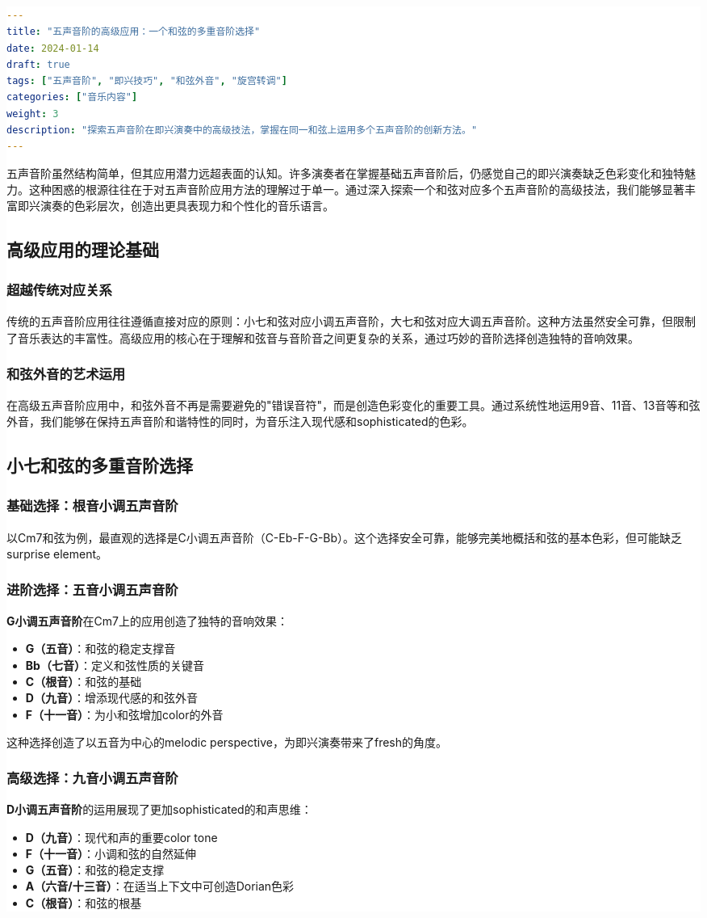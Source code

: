 ```yaml
---
title: "五声音阶的高级应用：一个和弦的多重音阶选择"
date: 2024-01-14
draft: true
tags: ["五声音阶", "即兴技巧", "和弦外音", "旋宫转调"]
categories: ["音乐内容"]
weight: 3
description: "探索五声音阶在即兴演奏中的高级技法，掌握在同一和弦上运用多个五声音阶的创新方法。"
---
```


五声音阶虽然结构简单，但其应用潜力远超表面的认知。许多演奏者在掌握基础五声音阶后，仍感觉自己的即兴演奏缺乏色彩变化和独特魅力。这种困惑的根源往往在于对五声音阶应用方法的理解过于单一。通过深入探索一个和弦对应多个五声音阶的高级技法，我们能够显著丰富即兴演奏的色彩层次，创造出更具表现力和个性化的音乐语言。

## 高级应用的理论基础

### 超越传统对应关系

传统的五声音阶应用往往遵循直接对应的原则：小七和弦对应小调五声音阶，大七和弦对应大调五声音阶。这种方法虽然安全可靠，但限制了音乐表达的丰富性。高级应用的核心在于理解和弦音与音阶音之间更复杂的关系，通过巧妙的音阶选择创造独特的音响效果。

### 和弦外音的艺术运用

在高级五声音阶应用中，和弦外音不再是需要避免的"错误音符"，而是创造色彩变化的重要工具。通过系统性地运用9音、11音、13音等和弦外音，我们能够在保持五声音阶和谐特性的同时，为音乐注入现代感和sophisticated的色彩。

## 小七和弦的多重音阶选择

### 基础选择：根音小调五声音阶

以Cm7和弦为例，最直观的选择是C小调五声音阶（C-Eb-F-G-Bb）。这个选择安全可靠，能够完美地概括和弦的基本色彩，但可能缺乏surprise element。

### 进阶选择：五音小调五声音阶

**G小调五声音阶**在Cm7上的应用创造了独特的音响效果：
- **G（五音）**：和弦的稳定支撑音
- **Bb（七音）**：定义和弦性质的关键音
- **C（根音）**：和弦的基础
- **D（九音）**：增添现代感的和弦外音
- **F（十一音）**：为小和弦增加color的外音

这种选择创造了以五音为中心的melodic perspective，为即兴演奏带来了fresh的角度。

### 高级选择：九音小调五声音阶

**D小调五声音阶**的运用展现了更加sophisticated的和声思维：
- **D（九音）**：现代和声的重要color tone
- **F（十一音）**：小调和弦的自然延伸
- **G（五音）**：和弦的稳定支撑
- **A（六音/十三音）**：在适当上下文中可创造Dorian色彩
- **C（根音）**：和弦的根基

